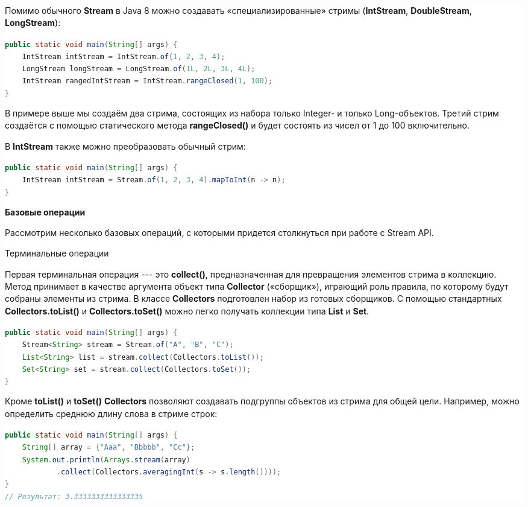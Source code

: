 Помимо обычного **Stream** в Java 8 можно создавать «специализированные»
стримы (**IntStream**, **DoubleStream**, **LongStream**):

```java
public static void main(String[] args) {
    IntStream intStream = IntStream.of(1, 2, 3, 4);
    LongStream longStream = LongStream.of(1L, 2L, 3L, 4L);
    IntStream rangedIntStream = IntStream.rangeClosed(1, 100);
}
```

В примере выше мы создаём два стрима, состоящих из набора только
Integer- и только Long-объектов. Третий стрим создаётся с помощью
статического метода **rangeClosed()** и будет состоять из чисел от 1 до
100 включительно.

В **IntStream** также можно преобразовать обычный стрим:

```java
public static void main(String[] args) {
    IntStream intStream = Stream.of(1, 2, 3, 4).mapToInt(n -> n);
}
```

**Базовые операции**

Рассмотрим несколько базовых операций, с которыми придется столкнуться
при работе с Stream API.

Терминальные операции

Первая терминальная операция --- это **collect()**, предназначенная для
превращения элементов стрима в коллекцию. Метод принимает в качестве
аргумента объект типа **Collector** («сборщик»), играющий роль правила,
по которому будут собраны элементы из стрима. В классе **Collectors**
подготовлен набор из готовых сборщиков. С помощью стандартных
**Collectors.toList()** и **Collectors.toSet()** можно легко получать
коллекции типа **List** и **Set**.

```java
public static void main(String[] args) {
    Stream<String> stream = Stream.of("A", "B", "C");
    List<String> list = stream.collect(Collectors.toList());
    Set<String> set = stream.collect(Collectors.toSet());
}
```

Кроме **toList()** и **toSet()** **Collectors** позволяют создавать
подгруппы объектов из стрима для общей цели. Например, можно определить
среднюю длину слова в стриме строк:

```java
public static void main(String[] args) {
    String[] array = {"Aaa", "Bbbbb", "Cc"};
    System.out.println(Arrays.stream(array)
            .collect(Collectors.averagingInt(s -> s.length())));
}
// Результат: 3.3333333333333335
```
